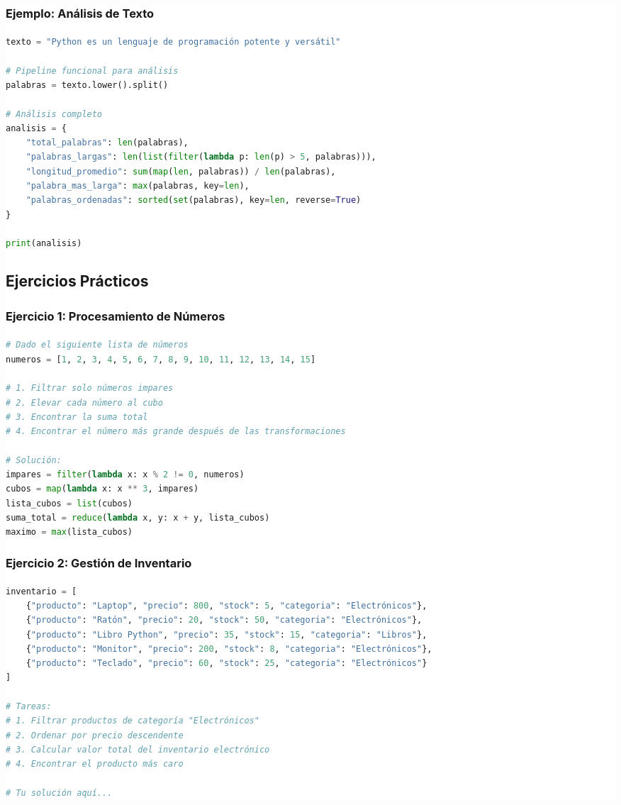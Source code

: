 ```python
```

### Ejemplo: Análisis de Texto

```python
texto = "Python es un lenguaje de programación potente y versátil"

# Pipeline funcional para análisis
palabras = texto.lower().split()

# Análisis completo
analisis = {
    "total_palabras": len(palabras),
    "palabras_largas": len(list(filter(lambda p: len(p) > 5, palabras))),
    "longitud_promedio": sum(map(len, palabras)) / len(palabras),
    "palabra_mas_larga": max(palabras, key=len),
    "palabras_ordenadas": sorted(set(palabras), key=len, reverse=True)
}

print(analisis)
```

## Ejercicios Prácticos

### Ejercicio 1: Procesamiento de Números
```python
# Dado el siguiente lista de números
numeros = [1, 2, 3, 4, 5, 6, 7, 8, 9, 10, 11, 12, 13, 14, 15]

# 1. Filtrar solo números impares
# 2. Elevar cada número al cubo
# 3. Encontrar la suma total
# 4. Encontrar el número más grande después de las transformaciones

# Solución:
impares = filter(lambda x: x % 2 != 0, numeros)
cubos = map(lambda x: x ** 3, impares)
lista_cubos = list(cubos)
suma_total = reduce(lambda x, y: x + y, lista_cubos)
maximo = max(lista_cubos)
```

### Ejercicio 2: Gestión de Inventario
```python
inventario = [
    {"producto": "Laptop", "precio": 800, "stock": 5, "categoria": "Electrónicos"},
    {"producto": "Ratón", "precio": 20, "stock": 50, "categoria": "Electrónicos"},
    {"producto": "Libro Python", "precio": 35, "stock": 15, "categoria": "Libros"},
    {"producto": "Monitor", "precio": 200, "stock": 8, "categoria": "Electrónicos"},
    {"producto": "Teclado", "precio": 60, "stock": 25, "categoria": "Electrónicos"}
]

# Tareas:
# 1. Filtrar productos de categoría "Electrónicos"
# 2. Ordenar por precio descendente
# 3. Calcular valor total del inventario electrónico
# 4. Encontrar el producto más caro

# Tu solución aquí...
```
